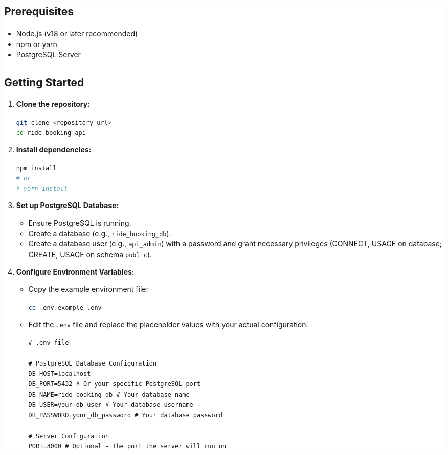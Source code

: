 ## Prerequisites

*   Node.js (v18 or later recommended)
*   npm or yarn
*   PostgreSQL Server

## Getting Started

1.  **Clone the repository:**
    ```bash
    git clone <repository_url>
    cd ride-booking-api
    ```

2.  **Install dependencies:**
    ```bash
    npm install
    # or
    # yarn install
    ```

3.  **Set up PostgreSQL Database:**
    *   Ensure PostgreSQL is running.
    *   Create a database (e.g., `ride_booking_db`).
    *   Create a database user (e.g., `api_admin`) with a password and grant necessary privileges (CONNECT, USAGE on database; CREATE, USAGE on schema `public`).

4.  **Configure Environment Variables:**
    *   Copy the example environment file:
        ```bash
        cp .env.example .env
        ```
    *   Edit the `.env` file and replace the placeholder values with your actual configuration:
        ```dotenv
        # .env file

        # PostgreSQL Database Configuration
        DB_HOST=localhost
        DB_PORT=5432 # Or your specific PostgreSQL port
        DB_NAME=ride_booking_db # Your database name
        DB_USER=your_db_user # Your database username
        DB_PASSWORD=your_db_password # Your database password

        # Server Configuration
        PORT=3000 # Optional - The port the server will run on
